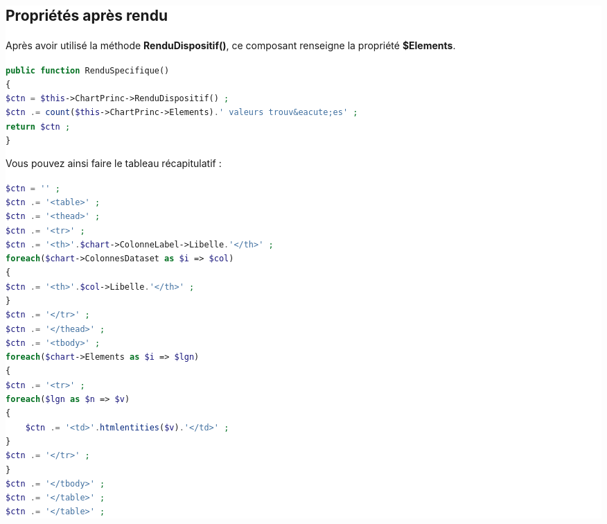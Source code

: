 ## Propriétés après rendu

Après avoir utilisé la méthode **RenduDispositif()**, ce composant renseigne la propriété **$Elements**.

```php
public function RenduSpecifique()
{
$ctn = $this->ChartPrinc->RenduDispositif() ;
$ctn .= count($this->ChartPrinc->Elements).' valeurs trouv&eacute;es' ;
return $ctn ;
}
```

Vous pouvez ainsi faire le tableau récapitulatif :

```php
$ctn = '' ;
$ctn .= '<table>' ;
$ctn .= '<thead>' ;
$ctn .= '<tr>' ;
$ctn .= '<th>'.$chart->ColonneLabel->Libelle.'</th>' ;
foreach($chart->ColonnesDataset as $i => $col)
{
$ctn .= '<th>'.$col->Libelle.'</th>' ;
}
$ctn .= '</tr>' ;
$ctn .= '</thead>' ;
$ctn .= '<tbody>' ;
foreach($chart->Elements as $i => $lgn)
{
$ctn .= '<tr>' ;
foreach($lgn as $n => $v)
{
	$ctn .= '<td>'.htmlentities($v).'</td>' ;
}
$ctn .= '</tr>' ;
}
$ctn .= '</tbody>' ;
$ctn .= '</table>' ;
$ctn .= '</table>' ;
```